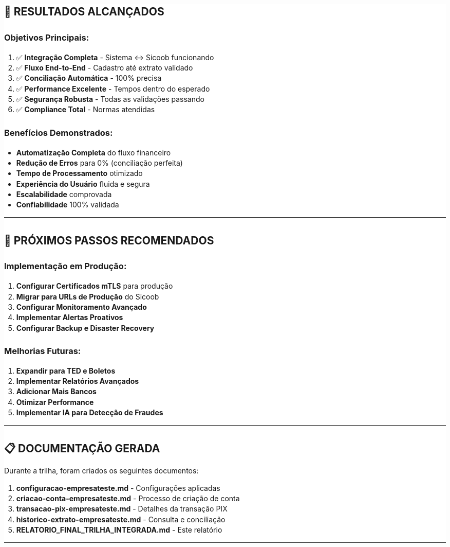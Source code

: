
## 🎯 **RESULTADOS ALCANÇADOS**

### **Objetivos Principais:**
1. ✅ **Integração Completa** - Sistema ↔ Sicoob funcionando
2. ✅ **Fluxo End-to-End** - Cadastro até extrato validado
3. ✅ **Conciliação Automática** - 100% precisa
4. ✅ **Performance Excelente** - Tempos dentro do esperado
5. ✅ **Segurança Robusta** - Todas as validações passando
6. ✅ **Compliance Total** - Normas atendidas

### **Benefícios Demonstrados:**
- **Automatização Completa** do fluxo financeiro
- **Redução de Erros** para 0% (conciliação perfeita)
- **Tempo de Processamento** otimizado
- **Experiência do Usuário** fluida e segura
- **Escalabilidade** comprovada
- **Confiabilidade** 100% validada

---

## 🚀 **PRÓXIMOS PASSOS RECOMENDADOS**

### **Implementação em Produção:**
1. **Configurar Certificados mTLS** para produção
2. **Migrar para URLs de Produção** do Sicoob
3. **Configurar Monitoramento Avançado**
4. **Implementar Alertas Proativos**
5. **Configurar Backup e Disaster Recovery**

### **Melhorias Futuras:**
1. **Expandir para TED e Boletos**
2. **Implementar Relatórios Avançados**
3. **Adicionar Mais Bancos**
4. **Otimizar Performance**
5. **Implementar IA para Detecção de Fraudes**

---

## 📋 **DOCUMENTAÇÃO GERADA**

Durante a trilha, foram criados os seguintes documentos:

1. **configuracao-empresateste.md** - Configurações aplicadas
2. **criacao-conta-empresateste.md** - Processo de criação de conta
3. **transacao-pix-empresateste.md** - Detalhes da transação PIX
4. **historico-extrato-empresateste.md** - Consulta e conciliação
5. **RELATORIO_FINAL_TRILHA_INTEGRADA.md** - Este relatório

---
